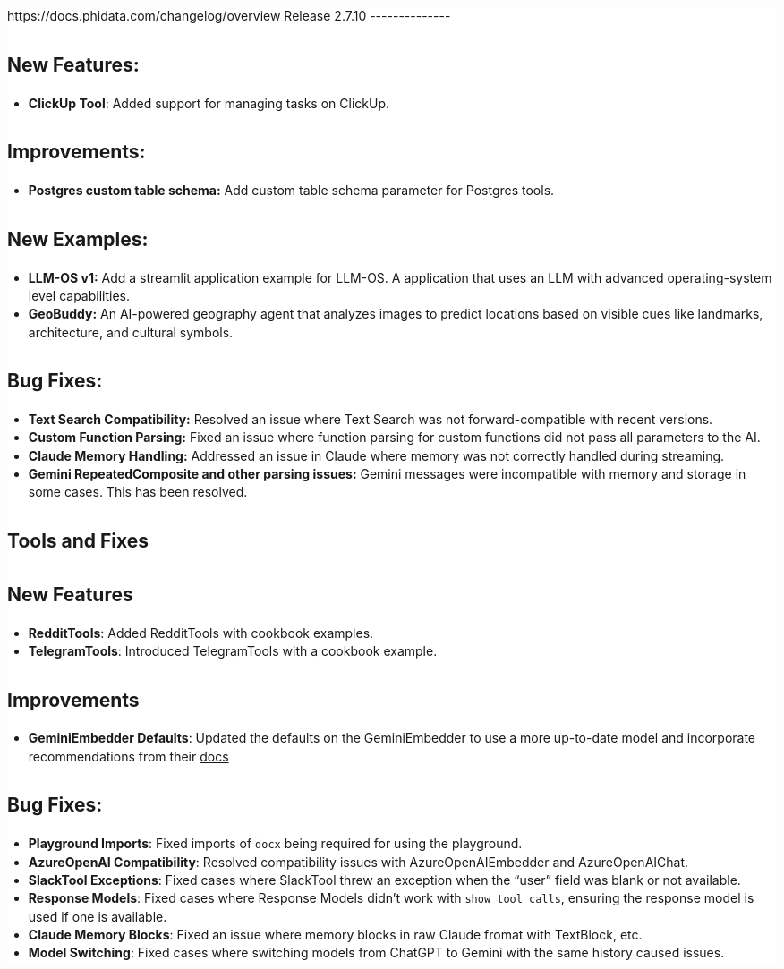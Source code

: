 <page>
  <title>Product updates - Phidata</title>
  <url>https://docs.phidata.com/changelog/overview</url>
  <content>Release 2.7.10
--------------

New Features:
-------------

*   **ClickUp Tool**: Added support for managing tasks on ClickUp.

Improvements:
-------------

*   **Postgres custom table schema:** Add custom table schema parameter for Postgres tools.

New Examples:
-------------

*   **LLM-OS v1:** Add a streamlit application example for LLM-OS. A application that uses an LLM with advanced operating-system level capabilities.
*   **GeoBuddy:** An AI-powered geography agent that analyzes images to predict locations based on visible cues like landmarks, architecture, and cultural symbols.

Bug Fixes:
----------

*   **Text Search Compatibility:** Resolved an issue where Text Search was not forward-compatible with recent versions.
*   **Custom Function Parsing:** Fixed an issue where function parsing for custom functions did not pass all parameters to the AI.
*   **Claude Memory Handling:** Addressed an issue in Claude where memory was not correctly handled during streaming.
*   **Gemini RepeatedComposite and other parsing issues:** Gemini messages were incompatible with memory and storage in some cases. This has been resolved.

Tools and Fixes
---------------

New Features
------------

*   **RedditTools**: Added RedditTools with cookbook examples.
*   **TelegramTools**: Introduced TelegramTools with a cookbook example.

Improvements
------------

*   **GeminiEmbedder Defaults**: Updated the defaults on the GeminiEmbedder to use a more up-to-date model and incorporate recommendations from their [docs](https://docs.phidata.com/embedder/gemini#params)

Bug Fixes:
----------

*   **Playground Imports**: Fixed imports of `docx` being required for using the playground.
*   **AzureOpenAI Compatibility**: Resolved compatibility issues with AzureOpenAIEmbedder and AzureOpenAIChat.
*   **SlackTool Exceptions**: Fixed cases where SlackTool threw an exception when the “user” field was blank or not available.
*   **Response Models**: Fixed cases where Response Models didn’t work with `show_tool_calls`, ensuring the response model is used if one is available.
*   **Claude Memory Blocks**: Fixed an issue where memory blocks in raw Claude fromat with TextBlock, etc.
*   **Model Switching**: Fixed cases where switching models from ChatGPT to Gemini with the same history caused issues.
